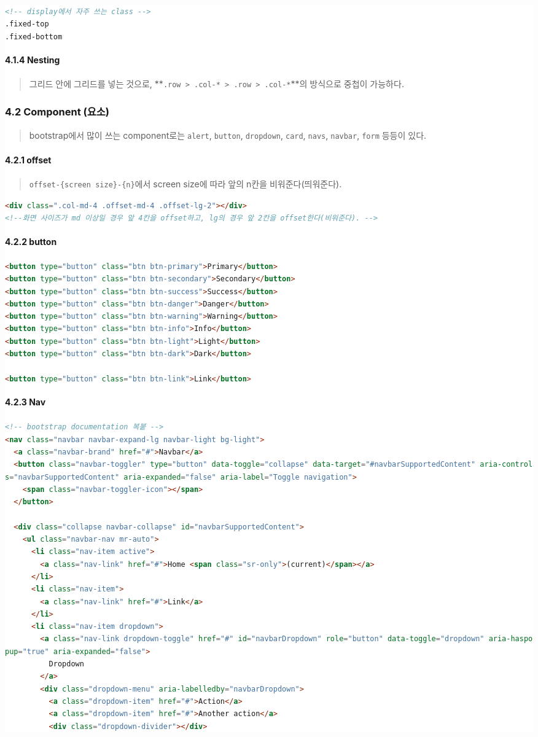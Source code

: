 ```html
<!-- display에서 자주 쓰는 class -->
.fixed-top
.fixed-bottom
```

#### 4.1.4 Nesting

> 그리드 안에 그리드를 넣는 것으로, **`.row > .col-* > .row > .col-*`**의 방식으로 중첩이 가능하다.

### 4.2 Component (요소)

> bootstrap에서 많이 쓰는 component로는 `alert`, `button`, `dropdown`, `card`, `navs`, `navbar`, `form` 등등이 있다.

#### 4.2.1 offset

> `offset-{screen size}-{n}`에서 screen size에 따라 앞의 n칸을 비워준다(띄워준다).

```html
<div class=".col-md-4 .offset-md-4 .offset-lg-2"></div>
<!--화면 사이즈가 md 이상일 경우 앞 4칸을 offset하고, lg의 경우 앞 2칸을 offset한다(비워준다). -->
```

#### 4.2.2 button

```html
<button type="button" class="btn btn-primary">Primary</button>
<button type="button" class="btn btn-secondary">Secondary</button>
<button type="button" class="btn btn-success">Success</button>
<button type="button" class="btn btn-danger">Danger</button>
<button type="button" class="btn btn-warning">Warning</button>
<button type="button" class="btn btn-info">Info</button>
<button type="button" class="btn btn-light">Light</button>
<button type="button" class="btn btn-dark">Dark</button>

<button type="button" class="btn btn-link">Link</button>
```

#### 4.2.3 Nav

```html
<!-- bootstrap documentation 복붙 -->
<nav class="navbar navbar-expand-lg navbar-light bg-light">
  <a class="navbar-brand" href="#">Navbar</a>
  <button class="navbar-toggler" type="button" data-toggle="collapse" data-target="#navbarSupportedContent" aria-controls="navbarSupportedContent" aria-expanded="false" aria-label="Toggle navigation">
    <span class="navbar-toggler-icon"></span>
  </button>

  <div class="collapse navbar-collapse" id="navbarSupportedContent">
    <ul class="navbar-nav mr-auto">
      <li class="nav-item active">
        <a class="nav-link" href="#">Home <span class="sr-only">(current)</span></a>
      </li>
      <li class="nav-item">
        <a class="nav-link" href="#">Link</a>
      </li>
      <li class="nav-item dropdown">
        <a class="nav-link dropdown-toggle" href="#" id="navbarDropdown" role="button" data-toggle="dropdown" aria-haspopup="true" aria-expanded="false">
          Dropdown
        </a>
        <div class="dropdown-menu" aria-labelledby="navbarDropdown">
          <a class="dropdown-item" href="#">Action</a>
          <a class="dropdown-item" href="#">Another action</a>
          <div class="dropdown-divider"></div>
```